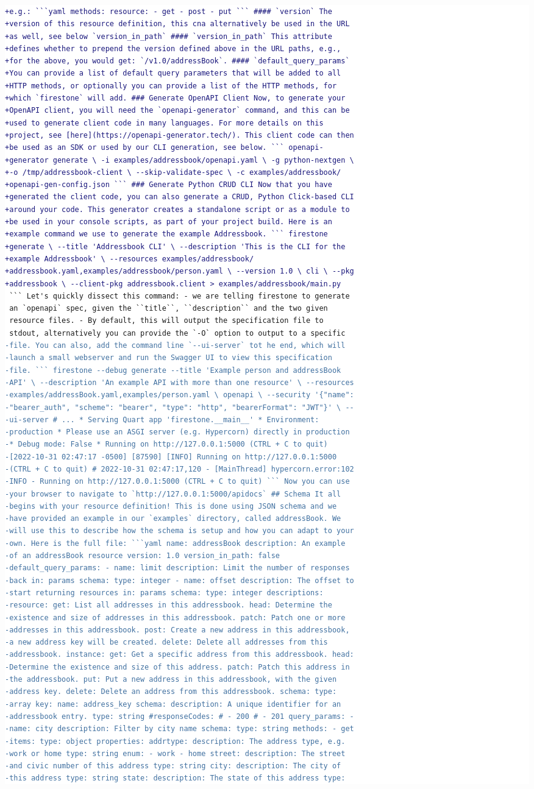 ```diff
+e.g.: ```yaml methods: resource: - get - post - put ``` #### `version` The
+version of this resource definition, this cna alternatively be used in the URL
+as well, see below `version_in_path` #### `version_in_path` This attribute
+defines whether to prepend the version defined above in the URL paths, e.g.,
+for the above, you would get: `/v1.0/addressBook`. #### `default_query_params`
+You can provide a list of default query parameters that will be added to all
+HTTP methods, or optionally you can provide a list of the HTTP methods, for
+which `firestone` will add. ### Generate OpenAPI Client Now, to generate your
+OpenAPI client, you will need the `openapi-generator` command, and this can be
+used to generate client code in many languages. For more details on this
+project, see [here](https://openapi-generator.tech/). This client code can then
+be used as an SDK or used by our CLI generation, see below. ``` openapi-
+generator generate \ -i examples/addressbook/openapi.yaml \ -g python-nextgen \
+-o /tmp/addressbook-client \ --skip-validate-spec \ -c examples/addressbook/
+openapi-gen-config.json ``` ### Generate Python CRUD CLI Now that you have
+generated the client code, you can also generate a CRUD, Python Click-based CLI
+around your code. This generator creates a standalone script or as a module to
+be used in your console scripts, as part of your project build. Here is an
+example command we use to generate the example Addressbook. ``` firestone
+generate \ --title 'Addressbook CLI' \ --description 'This is the CLI for the
+example Addressbook' \ --resources examples/addressbook/
+addressbook.yaml,examples/addressbook/person.yaml \ --version 1.0 \ cli \ --pkg
+addressbook \ --client-pkg addressbook.client > examples/addressbook/main.py
 ``` Let's quickly dissect this command: - we are telling firestone to generate
 an `openapi` spec, given the ``title``, ``description`` and the two given
 resource files. - By default, this will output the specification file to
 stdout, alternatively you can provide the `-O` option to output to a specific
-file. You can also, add the command line `--ui-server` tot he end, which will
-launch a small webserver and run the Swagger UI to view this specification
-file. ``` firestone --debug generate --title 'Example person and addressBook
-API' \ --description 'An example API with more than one resource' \ --resources
-examples/addressBook.yaml,examples/person.yaml \ openapi \ --security '{"name":
-"bearer_auth", "scheme": "bearer", "type": "http", "bearerFormat": "JWT"}' \ --
-ui-server # ... * Serving Quart app 'firestone.__main__' * Environment:
-production * Please use an ASGI server (e.g. Hypercorn) directly in production
-* Debug mode: False * Running on http://127.0.0.1:5000 (CTRL + C to quit)
-[2022-10-31 02:47:17 -0500] [87590] [INFO] Running on http://127.0.0.1:5000
-(CTRL + C to quit) # 2022-10-31 02:47:17,120 - [MainThread] hypercorn.error:102
-INFO - Running on http://127.0.0.1:5000 (CTRL + C to quit) ``` Now you can use
-your browser to navigate to `http://127.0.0.1:5000/apidocs` ## Schema It all
-begins with your resource definition! This is done using JSON schema and we
-have provided an example in our `examples` directory, called addressBook. We
-will use this to describe how the schema is setup and how you can adapt to your
-own. Here is the full file: ```yaml name: addressBook description: An example
-of an addressBook resource version: 1.0 version_in_path: false
-default_query_params: - name: limit description: Limit the number of responses
-back in: params schema: type: integer - name: offset description: The offset to
-start returning resources in: params schema: type: integer descriptions:
-resource: get: List all addresses in this addressbook. head: Determine the
-existence and size of addresses in this addressbook. patch: Patch one or more
-addresses in this addressbook. post: Create a new address in this addressbook,
-a new address key will be created. delete: Delete all addresses from this
-addressbook. instance: get: Get a specific address from this addressbook. head:
-Determine the existence and size of this address. patch: Patch this address in
-the addressbook. put: Put a new address in this addressbook, with the given
-address key. delete: Delete an address from this addressbook. schema: type:
-array key: name: address_key schema: description: A unique identifier for an
-addressbook entry. type: string #responseCodes: # - 200 # - 201 query_params: -
-name: city description: Filter by city name schema: type: string methods: - get
-items: type: object properties: addrtype: description: The address type, e.g.
-work or home type: string enum: - work - home street: description: The street
-and civic number of this address type: string city: description: The city of
-this address type: string state: description: The state of this address type:
```